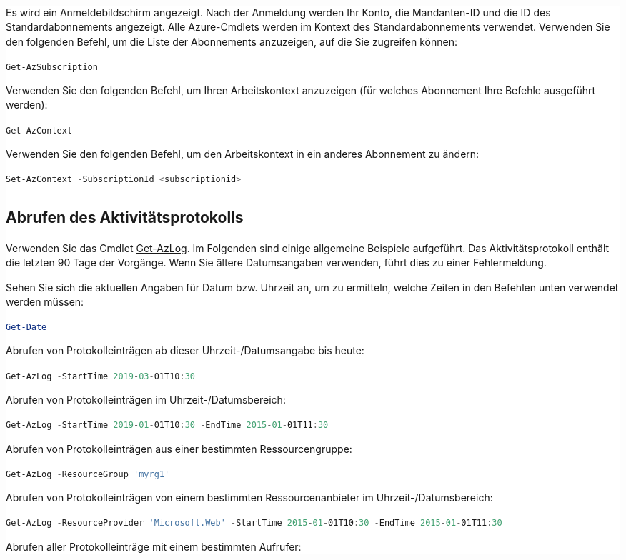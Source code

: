 Es wird ein Anmeldebildschirm angezeigt. Nach der Anmeldung werden Ihr Konto, die Mandanten-ID und die ID des Standardabonnements angezeigt. Alle Azure-Cmdlets werden im Kontext des Standardabonnements verwendet. Verwenden Sie den folgenden Befehl, um die Liste der Abonnements anzuzeigen, auf die Sie zugreifen können:

```powershell
Get-AzSubscription
```

Verwenden Sie den folgenden Befehl, um Ihren Arbeitskontext anzuzeigen (für welches Abonnement Ihre Befehle ausgeführt werden):

```powershell
Get-AzContext
```
Verwenden Sie den folgenden Befehl, um den Arbeitskontext in ein anderes Abonnement zu ändern:

```powershell
Set-AzContext -SubscriptionId <subscriptionid>
```


## <a name="retrieve-activity-log"></a>Abrufen des Aktivitätsprotokolls
Verwenden Sie das Cmdlet [Get-AzLog](https://docs.microsoft.com/powershell/module/az.monitor/get-azlog).  Im Folgenden sind einige allgemeine Beispiele aufgeführt. Das Aktivitätsprotokoll enthält die letzten 90 Tage der Vorgänge. Wenn Sie ältere Datumsangaben verwenden, führt dies zu einer Fehlermeldung.  

Sehen Sie sich die aktuellen Angaben für Datum bzw. Uhrzeit an, um zu ermitteln, welche Zeiten in den Befehlen unten verwendet werden müssen:
```powershell
Get-Date
```

Abrufen von Protokolleinträgen ab dieser Uhrzeit-/Datumsangabe bis heute:

```powershell
Get-AzLog -StartTime 2019-03-01T10:30
```

Abrufen von Protokolleinträgen im Uhrzeit-/Datumsbereich:

```powershell
Get-AzLog -StartTime 2019-01-01T10:30 -EndTime 2015-01-01T11:30
```

Abrufen von Protokolleinträgen aus einer bestimmten Ressourcengruppe:

```powershell
Get-AzLog -ResourceGroup 'myrg1'
```

Abrufen von Protokolleinträgen von einem bestimmten Ressourcenanbieter im Uhrzeit-/Datumsbereich:

```powershell
Get-AzLog -ResourceProvider 'Microsoft.Web' -StartTime 2015-01-01T10:30 -EndTime 2015-01-01T11:30
```

Abrufen aller Protokolleinträge mit einem bestimmten Aufrufer:
